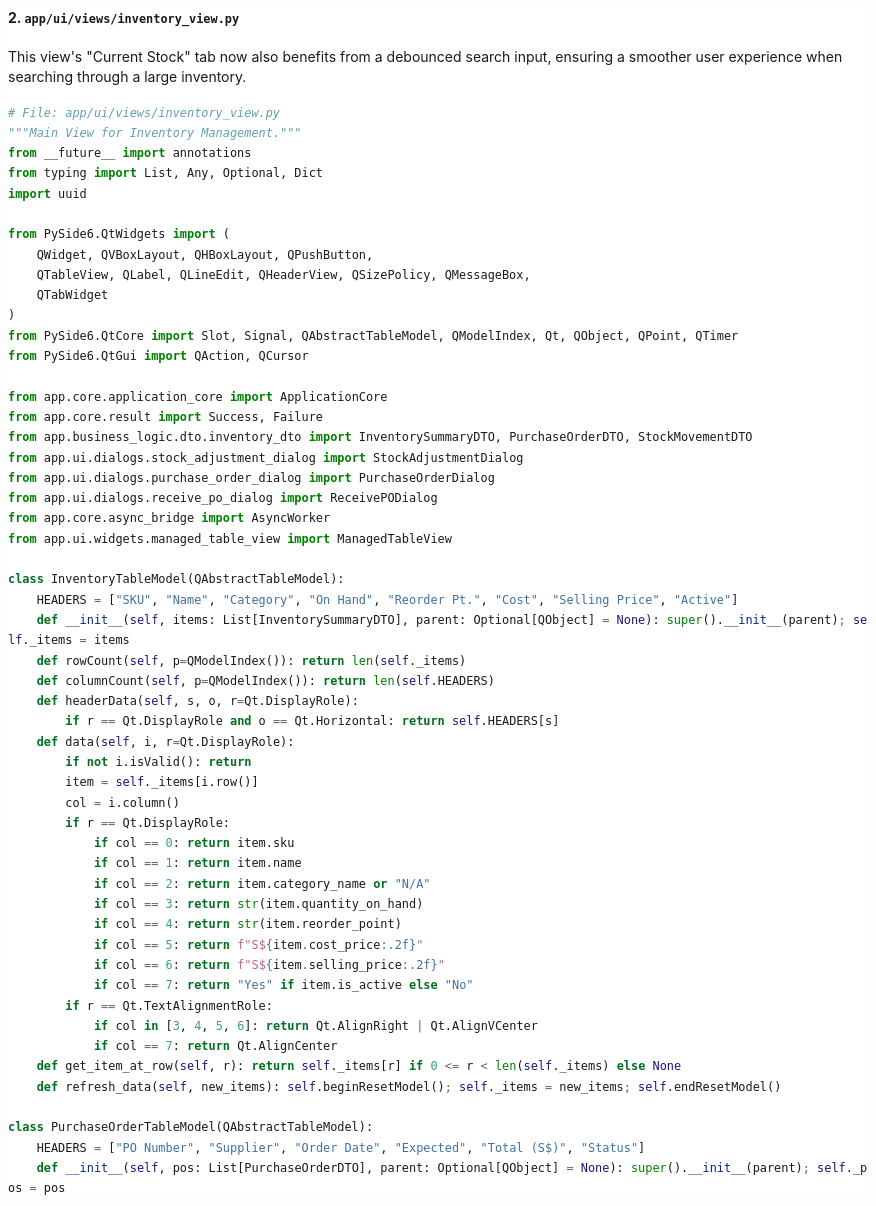 #### 2. `app/ui/views/inventory_view.py`

This view's "Current Stock" tab now also benefits from a debounced search input, ensuring a smoother user experience when searching through a large inventory.

```python
# File: app/ui/views/inventory_view.py
"""Main View for Inventory Management."""
from __future__ import annotations
from typing import List, Any, Optional, Dict
import uuid

from PySide6.QtWidgets import (
    QWidget, QVBoxLayout, QHBoxLayout, QPushButton,
    QTableView, QLabel, QLineEdit, QHeaderView, QSizePolicy, QMessageBox,
    QTabWidget
)
from PySide6.QtCore import Slot, Signal, QAbstractTableModel, QModelIndex, Qt, QObject, QPoint, QTimer
from PySide6.QtGui import QAction, QCursor

from app.core.application_core import ApplicationCore
from app.core.result import Success, Failure
from app.business_logic.dto.inventory_dto import InventorySummaryDTO, PurchaseOrderDTO, StockMovementDTO
from app.ui.dialogs.stock_adjustment_dialog import StockAdjustmentDialog
from app.ui.dialogs.purchase_order_dialog import PurchaseOrderDialog
from app.ui.dialogs.receive_po_dialog import ReceivePODialog
from app.core.async_bridge import AsyncWorker
from app.ui.widgets.managed_table_view import ManagedTableView

class InventoryTableModel(QAbstractTableModel):
    HEADERS = ["SKU", "Name", "Category", "On Hand", "Reorder Pt.", "Cost", "Selling Price", "Active"]
    def __init__(self, items: List[InventorySummaryDTO], parent: Optional[QObject] = None): super().__init__(parent); self._items = items
    def rowCount(self, p=QModelIndex()): return len(self._items)
    def columnCount(self, p=QModelIndex()): return len(self.HEADERS)
    def headerData(self, s, o, r=Qt.DisplayRole):
        if r == Qt.DisplayRole and o == Qt.Horizontal: return self.HEADERS[s]
    def data(self, i, r=Qt.DisplayRole):
        if not i.isValid(): return
        item = self._items[i.row()]
        col = i.column()
        if r == Qt.DisplayRole:
            if col == 0: return item.sku
            if col == 1: return item.name
            if col == 2: return item.category_name or "N/A"
            if col == 3: return str(item.quantity_on_hand)
            if col == 4: return str(item.reorder_point)
            if col == 5: return f"S${item.cost_price:.2f}"
            if col == 6: return f"S${item.selling_price:.2f}"
            if col == 7: return "Yes" if item.is_active else "No"
        if r == Qt.TextAlignmentRole:
            if col in [3, 4, 5, 6]: return Qt.AlignRight | Qt.AlignVCenter
            if col == 7: return Qt.AlignCenter
    def get_item_at_row(self, r): return self._items[r] if 0 <= r < len(self._items) else None
    def refresh_data(self, new_items): self.beginResetModel(); self._items = new_items; self.endResetModel()

class PurchaseOrderTableModel(QAbstractTableModel):
    HEADERS = ["PO Number", "Supplier", "Order Date", "Expected", "Total (S$)", "Status"]
    def __init__(self, pos: List[PurchaseOrderDTO], parent: Optional[QObject] = None): super().__init__(parent); self._pos = pos
```